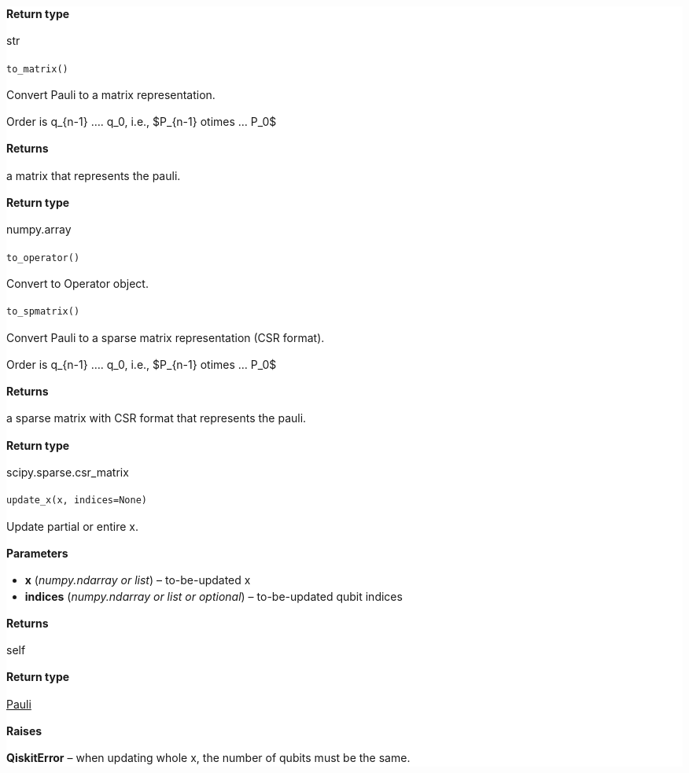 **Return type**

str

<span id="undefined" />

`to_matrix()`

Convert Pauli to a matrix representation.

Order is q\_\{n-1} …. q\_0, i.e., \$P\_\{n-1} otimes … P\_0\$

**Returns**

a matrix that represents the pauli.

**Return type**

numpy.array

<span id="undefined" />

`to_operator()`

Convert to Operator object.

<span id="undefined" />

`to_spmatrix()`

Convert Pauli to a sparse matrix representation (CSR format).

Order is q\_\{n-1} …. q\_0, i.e., \$P\_\{n-1} otimes … P\_0\$

**Returns**

a sparse matrix with CSR format that represents the pauli.

**Return type**

scipy.sparse.csr\_matrix

<span id="undefined" />

`update_x(x, indices=None)`

Update partial or entire x.

**Parameters**

*   **x** (*numpy.ndarray or list*) – to-be-updated x
*   **indices** (*numpy.ndarray or list or optional*) – to-be-updated qubit indices

**Returns**

self

**Return type**

[Pauli](#qiskit.quantum_info.Pauli "qiskit.quantum_info.Pauli")

**Raises**

**QiskitError** – when updating whole x, the number of qubits must be the same.
